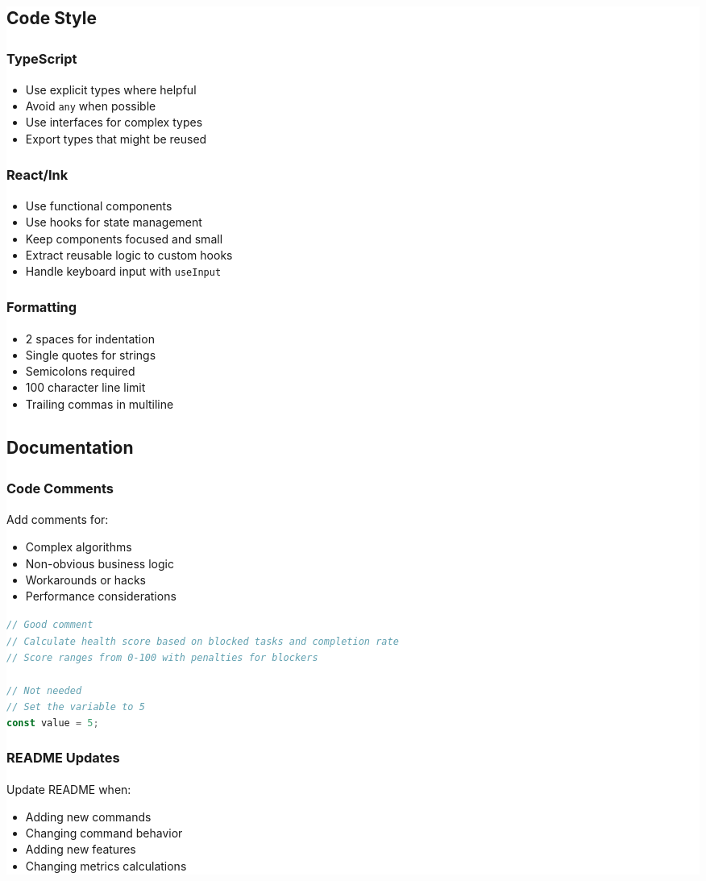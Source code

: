 ## Code Style

### TypeScript

- Use explicit types where helpful
- Avoid `any` when possible
- Use interfaces for complex types
- Export types that might be reused

### React/Ink

- Use functional components
- Use hooks for state management
- Keep components focused and small
- Extract reusable logic to custom hooks
- Handle keyboard input with `useInput`

### Formatting

- 2 spaces for indentation
- Single quotes for strings
- Semicolons required
- 100 character line limit
- Trailing commas in multiline

## Documentation

### Code Comments

Add comments for:
- Complex algorithms
- Non-obvious business logic
- Workarounds or hacks
- Performance considerations

```typescript
// Good comment
// Calculate health score based on blocked tasks and completion rate
// Score ranges from 0-100 with penalties for blockers

// Not needed
// Set the variable to 5
const value = 5;
```

### README Updates

Update README when:
- Adding new commands
- Changing command behavior
- Adding new features
- Changing metrics calculations
